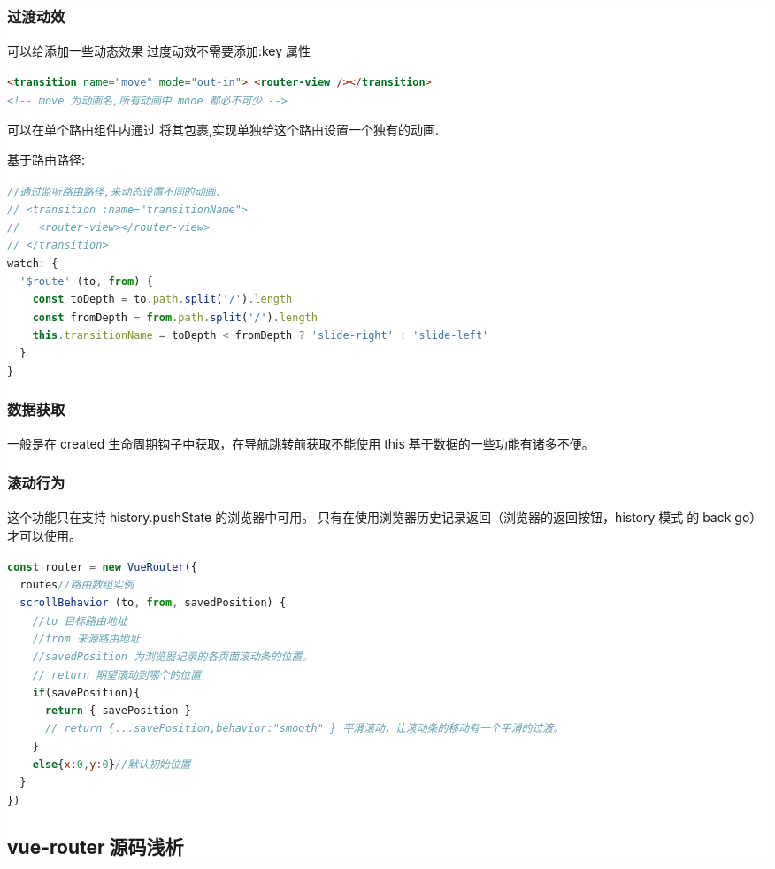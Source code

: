 ### 过渡动效

可以给<router-view>添加一些动态效果
过度动效不需要添加:key 属性

```html
<transition name="move" mode="out-in"> <router-view /></transition>
<!-- move 为动画名,所有动画中 mode 都必不可少 -->
```

可以在单个路由组件内通过 <transition> 将其包裹,实现单独给这个路由设置一个独有的动画.

基于路由路径:

```js
//通过监听路由路径,来动态设置不同的动画.
// <transition :name="transitionName">
//   <router-view></router-view>
// </transition>
watch: {
  '$route' (to, from) {
    const toDepth = to.path.split('/').length
    const fromDepth = from.path.split('/').length
    this.transitionName = toDepth < fromDepth ? 'slide-right' : 'slide-left'
  }
}
```

### 数据获取

一般是在 created 生命周期钩子中获取，在导航跳转前获取不能使用 this 基于数据的一些功能有诸多不便。

### 滚动行为

这个功能只在支持 history.pushState 的浏览器中可用。
只有在使用浏览器历史记录返回（浏览器的返回按钮，history 模式 的 back go）才可以使用。

```js
const router = new VueRouter({
  routes//路由数组实例
  scrollBehavior (to, from, savedPosition) {
    //to 目标路由地址
    //from 来源路由地址
    //savedPosition 为浏览器记录的各页面滚动条的位置。
    // return 期望滚动到哪个的位置
    if(savePosition){
      return { savePosition }
      // return {...savePosition,behavior:"smooth" } 平滑滚动，让滚动条的移动有一个平滑的过渡。
    }
    else{x:0,y:0}//默认初始位置
  }
})
```

## vue-router 源码浅析
